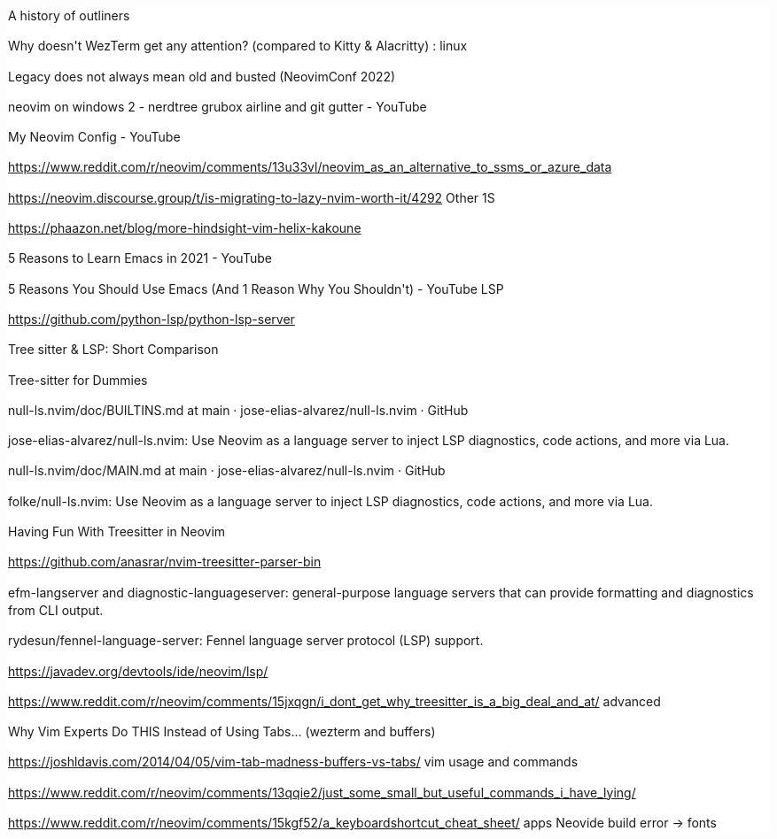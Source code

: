  A history of outliners

 Why doesn't WezTerm get any attention? (compared to Kitty & Alacritty) : linux

 Legacy does not always mean old and busted (NeovimConf 2022)

 neovim on windows 2 - nerdtree grubox airline and git gutter - YouTube

 My Neovim Config - YouTube

 https://www.reddit.com/r/neovim/comments/13u33vl/neovim_as_an_alternative_to_ssms_or_azure_data

 https://neovim.discourse.group/t/is-migrating-to-lazy-nvim-worth-it/4292
Other 1S

 https://phaazon.net/blog/more-hindsight-vim-helix-kakoune

 5 Reasons to Learn Emacs in 2021 - YouTube

 5 Reasons You Should Use Emacs (And 1 Reason Why You Shouldn't) - YouTube
LSP

 https://github.com/python-lsp/python-lsp-server

 Tree sitter & LSP: Short Comparison

 Tree-sitter for Dummies

 null-ls.nvim/doc/BUILTINS.md at main · jose-elias-alvarez/null-ls.nvim · GitHub

 jose-elias-alvarez/null-ls.nvim: Use Neovim as a language server to inject LSP diagnostics, code actions, and more via Lua.

 null-ls.nvim/doc/MAIN.md at main · jose-elias-alvarez/null-ls.nvim · GitHub

 folke/null-ls.nvim: Use Neovim as a language server to inject LSP diagnostics, code actions, and more via Lua.

 Having Fun With Treesitter in Neovim

 https://github.com/anasrar/nvim-treesitter-parser-bin

 efm-langserver and diagnostic-languageserver: general-purpose language servers that can provide formatting and diagnostics from CLI output.

 rydesun/fennel-language-server: Fennel language server protocol (LSP) support.

 https://javadev.org/devtools/ide/neovim/lsp/

 https://www.reddit.com/r/neovim/comments/15jxqgn/i_dont_get_why_treesitter_is_a_big_deal_and_at/
advanced

 Why Vim Experts Do THIS Instead of Using Tabs... (wezterm and buffers)

 https://joshldavis.com/2014/04/05/vim-tab-madness-buffers-vs-tabs/
vim usage and commands

 https://www.reddit.com/r/neovim/comments/13qqie2/just_some_small_but_useful_commands_i_have_lying/

 https://www.reddit.com/r/neovim/comments/15kgf52/a_keyboardshortcut_cheat_sheet/
apps
Neovide build error → fonts
